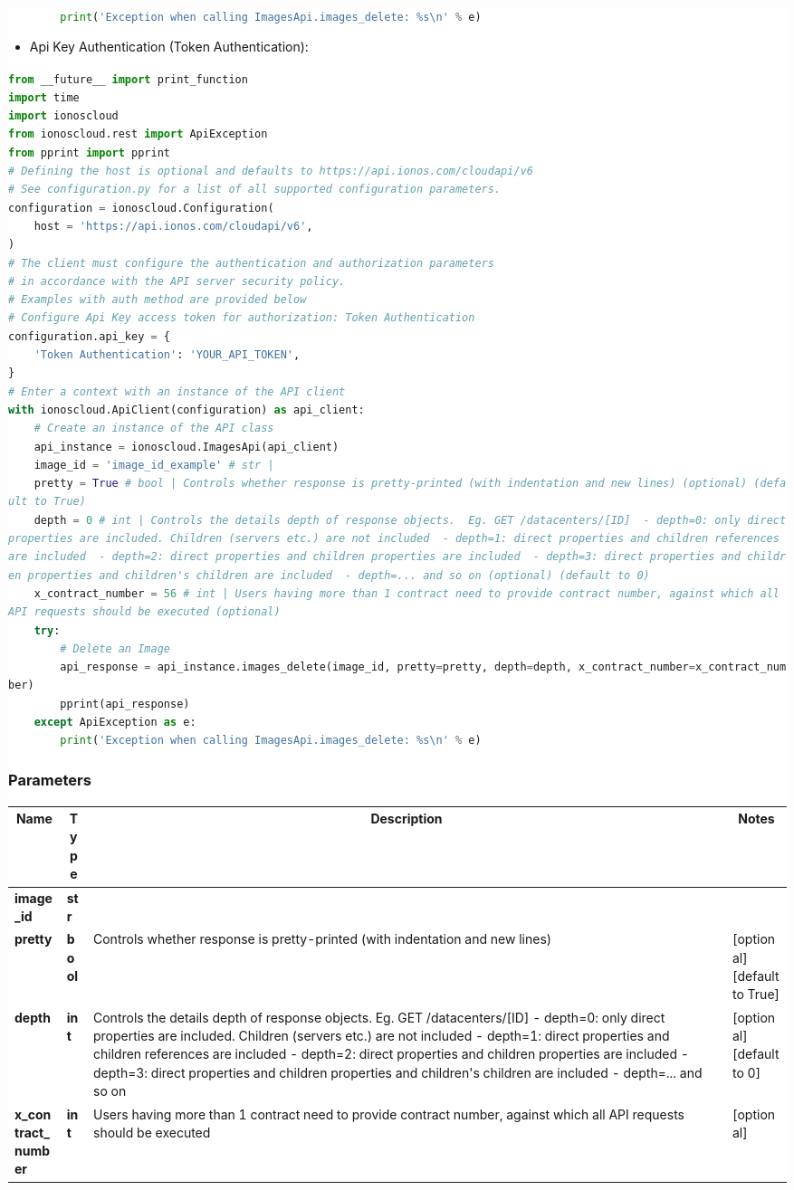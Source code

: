 ```python
        print('Exception when calling ImagesApi.images_delete: %s\n' % e)
```

* Api Key Authentication (Token Authentication):
```python
from __future__ import print_function
import time
import ionoscloud
from ionoscloud.rest import ApiException
from pprint import pprint
# Defining the host is optional and defaults to https://api.ionos.com/cloudapi/v6
# See configuration.py for a list of all supported configuration parameters.
configuration = ionoscloud.Configuration(
    host = 'https://api.ionos.com/cloudapi/v6',
)
# The client must configure the authentication and authorization parameters
# in accordance with the API server security policy.
# Examples with auth method are provided below
# Configure Api Key access token for authorization: Token Authentication
configuration.api_key = {
    'Token Authentication': 'YOUR_API_TOKEN',
}
# Enter a context with an instance of the API client
with ionoscloud.ApiClient(configuration) as api_client:
    # Create an instance of the API class
    api_instance = ionoscloud.ImagesApi(api_client)
    image_id = 'image_id_example' # str | 
    pretty = True # bool | Controls whether response is pretty-printed (with indentation and new lines) (optional) (default to True)
    depth = 0 # int | Controls the details depth of response objects.  Eg. GET /datacenters/[ID]  - depth=0: only direct properties are included. Children (servers etc.) are not included  - depth=1: direct properties and children references are included  - depth=2: direct properties and children properties are included  - depth=3: direct properties and children properties and children's children are included  - depth=... and so on (optional) (default to 0)
    x_contract_number = 56 # int | Users having more than 1 contract need to provide contract number, against which all API requests should be executed (optional)
    try:
        # Delete an Image
        api_response = api_instance.images_delete(image_id, pretty=pretty, depth=depth, x_contract_number=x_contract_number)
        pprint(api_response)
    except ApiException as e:
        print('Exception when calling ImagesApi.images_delete: %s\n' % e)
```

### Parameters

| Name | Type | Description  | Notes |
| ------------- | ------------- | ------------- | ------------- |
| **image_id** | **str**|  |  |
| **pretty** | **bool**| Controls whether response is pretty-printed (with indentation and new lines) | [optional] [default to True] |
| **depth** | **int**| Controls the details depth of response objects.  Eg. GET /datacenters/[ID]  - depth&#x3D;0: only direct properties are included. Children (servers etc.) are not included  - depth&#x3D;1: direct properties and children references are included  - depth&#x3D;2: direct properties and children properties are included  - depth&#x3D;3: direct properties and children properties and children&#39;s children are included  - depth&#x3D;... and so on | [optional] [default to 0] |
| **x_contract_number** | **int**| Users having more than 1 contract need to provide contract number, against which all API requests should be executed | [optional]  |
